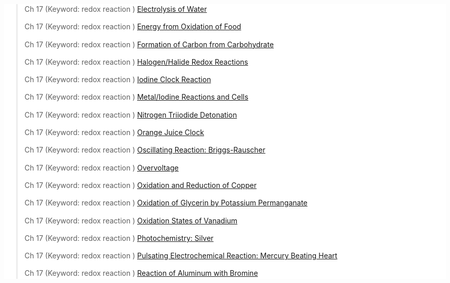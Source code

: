 >   
> 
>  Ch 17 (Keyword: redox reaction )
>  [Electrolysis of Water](../MAIN/ELECH20/PAGE1.HTM) 
>   
> 
>  Ch 17 (Keyword: redox reaction )
>  [Energy from Oxidation of Food](../MAIN/CHEETO/PAGE1.HTM) 
>   
> 
>  Ch 17 (Keyword: redox reaction )
>  [Formation of Carbon from Carbohydrate](../MAIN/FORMC/PAGE1.HTM) 
>   
> 
>  Ch 17 (Keyword: redox reaction )
>  [Halogen/Halide Redox Reactions](../MAIN/HALOGEN/PAGE1.HTM) 
>   
> 
>  Ch 17 (Keyword: redox reaction )
>  [Iodine Clock Reaction](../MAIN/CLOCKRX/PAGE1.HTM) 
>   
> 
>  Ch 17 (Keyword: redox reaction )
>  [Metal/Iodine Reactions and Cells](../MAIN/METALI2/PAGE1.HTM) 
>   
> 
>  Ch 17 (Keyword: redox reaction )
>  [Nitrogen Triiodide Detonation](../MAIN/NITRO3I/PAGE1.HTM) 
>   
> 
>  Ch 17 (Keyword: redox reaction )
>  [Orange Juice Clock](../MAIN/OJCLOCK/PAGE1.HTM) 
>   
> 
>  Ch 17 (Keyword: redox reaction )
>  [Oscillating Reaction: Briggs-Rauscher](../MAIN/OSCRXBR/PAGE1.HTM) 
>   
> 
>  Ch 17 (Keyword: redox reaction )
>  [Overvoltage](../MAIN/VOLTAGE/PAGE1.HTM) 
>   
> 
>  Ch 17 (Keyword: redox reaction )
>  [Oxidation and Reduction of Copper](../MAIN/REDOXCU/PAGE1.HTM) 
>   
> 
>  Ch 17 (Keyword: redox reaction )
>  [Oxidation of Glycerin by Potassium Permanganate](../MAIN/GLYCER/PAGE1.HTM) 
>   
> 
>  Ch 17 (Keyword: redox reaction )
>  [Oxidation States of Vanadium](../MAIN/VANADOX/PAGE1.HTM) 
>   
> 
>  Ch 17 (Keyword: redox reaction )
>  [Photochemistry: Silver](../MAIN/PHOTOAG/PAGE1.HTM) 
>   
> 
>  Ch 17 (Keyword: redox reaction )
>  [Pulsating Electrochemical Reaction: Mercury Beating Heart](../MAIN/HGHEART/PAGE1.HTM) 
>   
> 
>  Ch 17 (Keyword: redox reaction )
>  [Reaction of Aluminum with Bromine](../MAIN/ALBR/PAGE1.HTM) 